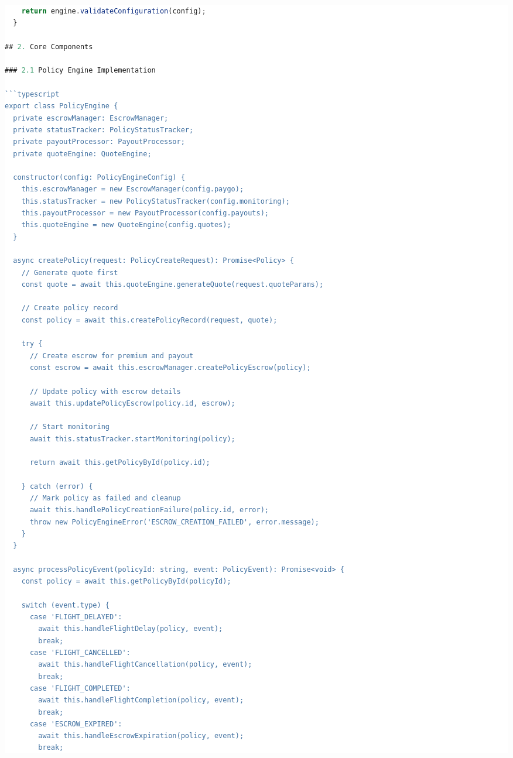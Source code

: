 ```typescript
    return engine.validateConfiguration(config);
  }

## 2. Core Components

### 2.1 Policy Engine Implementation

```typescript
export class PolicyEngine {
  private escrowManager: EscrowManager;
  private statusTracker: PolicyStatusTracker;
  private payoutProcessor: PayoutProcessor;
  private quoteEngine: QuoteEngine;

  constructor(config: PolicyEngineConfig) {
    this.escrowManager = new EscrowManager(config.paygo);
    this.statusTracker = new PolicyStatusTracker(config.monitoring);
    this.payoutProcessor = new PayoutProcessor(config.payouts);
    this.quoteEngine = new QuoteEngine(config.quotes);
  }

  async createPolicy(request: PolicyCreateRequest): Promise<Policy> {
    // Generate quote first
    const quote = await this.quoteEngine.generateQuote(request.quoteParams);
    
    // Create policy record
    const policy = await this.createPolicyRecord(request, quote);
    
    try {
      // Create escrow for premium and payout
      const escrow = await this.escrowManager.createPolicyEscrow(policy);
      
      // Update policy with escrow details
      await this.updatePolicyEscrow(policy.id, escrow);
      
      // Start monitoring
      await this.statusTracker.startMonitoring(policy);
      
      return await this.getPolicyById(policy.id);
      
    } catch (error) {
      // Mark policy as failed and cleanup
      await this.handlePolicyCreationFailure(policy.id, error);
      throw new PolicyEngineError('ESCROW_CREATION_FAILED', error.message);
    }
  }

  async processPolicyEvent(policyId: string, event: PolicyEvent): Promise<void> {
    const policy = await this.getPolicyById(policyId);
    
    switch (event.type) {
      case 'FLIGHT_DELAYED':
        await this.handleFlightDelay(policy, event);
        break;
      case 'FLIGHT_CANCELLED':
        await this.handleFlightCancellation(policy, event);
        break;
      case 'FLIGHT_COMPLETED':
        await this.handleFlightCompletion(policy, event);
        break;
      case 'ESCROW_EXPIRED':
        await this.handleEscrowExpiration(policy, event);
        break;
```